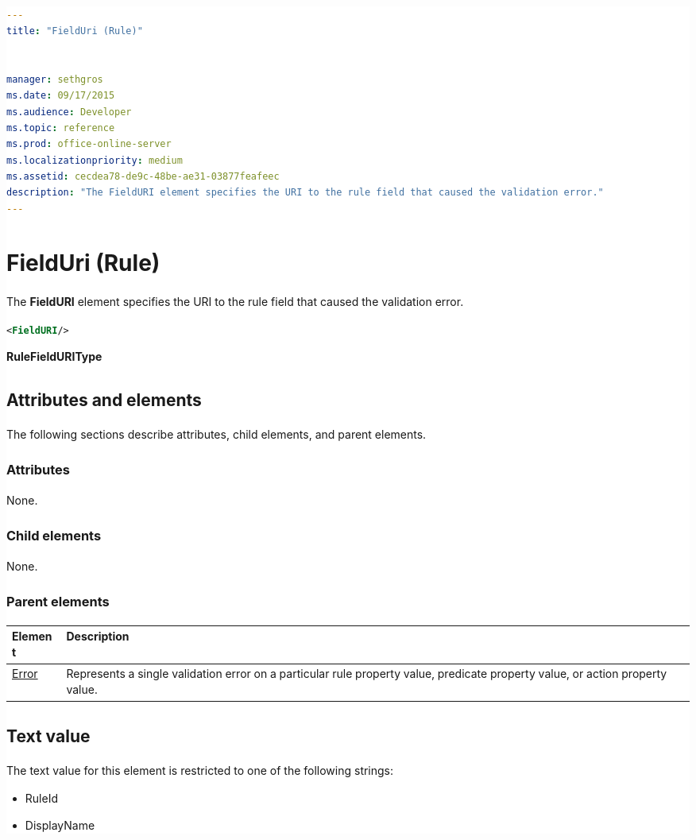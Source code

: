 ```yaml
---
title: "FieldUri (Rule)"
 
 
manager: sethgros
ms.date: 09/17/2015
ms.audience: Developer
ms.topic: reference
ms.prod: office-online-server
ms.localizationpriority: medium
ms.assetid: cecdea78-de9c-48be-ae31-03877feafeec
description: "The FieldURI element specifies the URI to the rule field that caused the validation error."
---
```


# FieldUri (Rule)

The **FieldURI** element specifies the URI to the rule field that caused the validation error. 
  
```XML
<FieldURI/>
```

 **RuleFieldURIType**
## Attributes and elements

The following sections describe attributes, child elements, and parent elements.
  
### Attributes

None.
  
### Child elements

None.
  
### Parent elements

|**Element**|**Description**|
|:-----|:-----|
|[Error](error.md) <br/> |Represents a single validation error on a particular rule property value, predicate property value, or action property value.  <br/> |
   
## Text value

The text value for this element is restricted to one of the following strings:
  
- RuleId
    
- DisplayName
    